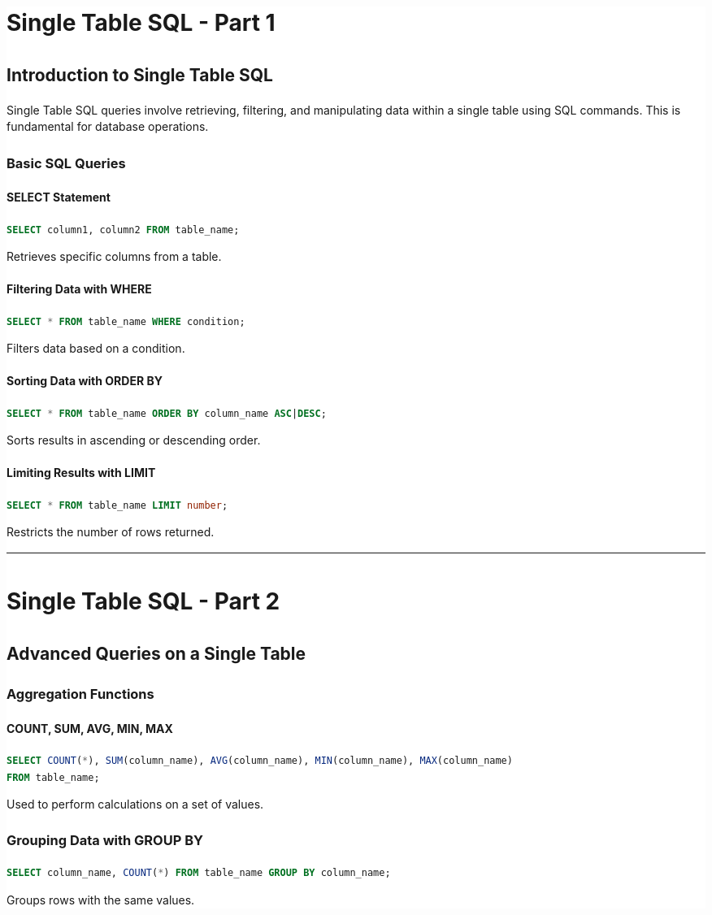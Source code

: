# Single Table SQL - Part 1

## Introduction to Single Table SQL
Single Table SQL queries involve retrieving, filtering, and manipulating data within a single table using SQL commands. This is fundamental for database operations.

### Basic SQL Queries
#### SELECT Statement
```sql
SELECT column1, column2 FROM table_name;
```
Retrieves specific columns from a table.

#### Filtering Data with WHERE
```sql
SELECT * FROM table_name WHERE condition;
```
Filters data based on a condition.

#### Sorting Data with ORDER BY
```sql
SELECT * FROM table_name ORDER BY column_name ASC|DESC;
```
Sorts results in ascending or descending order.

#### Limiting Results with LIMIT
```sql
SELECT * FROM table_name LIMIT number;
```
Restricts the number of rows returned.

---

# Single Table SQL - Part 2

## Advanced Queries on a Single Table

### Aggregation Functions
#### COUNT, SUM, AVG, MIN, MAX
```sql
SELECT COUNT(*), SUM(column_name), AVG(column_name), MIN(column_name), MAX(column_name)
FROM table_name;
```
Used to perform calculations on a set of values.

### Grouping Data with GROUP BY
```sql
SELECT column_name, COUNT(*) FROM table_name GROUP BY column_name;
```
Groups rows with the same values.

